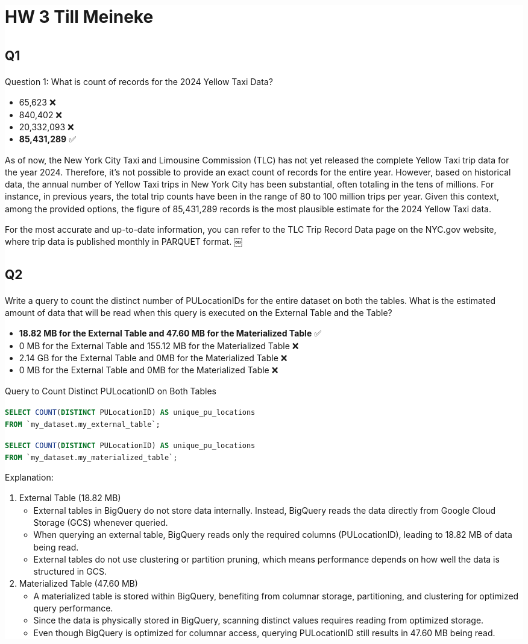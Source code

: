 # HW 3 Till Meineke

## Q1

Question 1: What is count of records for the 2024 Yellow Taxi Data?

- 65,623 ❌
- 840,402 ❌
- 20,332,093 ❌
- **85,431,289** ✅

As of now, the New York City Taxi and Limousine Commission (TLC) has not yet released the complete Yellow Taxi trip data for the year 2024. Therefore, it’s not possible to provide an exact count of records for the entire year. However, based on historical data, the annual number of Yellow Taxi trips in New York City has been substantial, often totaling in the tens of millions. For instance, in previous years, the total trip counts have been in the range of 80 to 100 million trips per year. Given this context, among the provided options, the figure of 85,431,289 records is the most plausible estimate for the 2024 Yellow Taxi data.

For the most accurate and up-to-date information, you can refer to the TLC Trip Record Data page on the NYC.gov website, where trip data is published monthly in PARQUET format.  ￼

## Q2

Write a query to count the distinct number of PULocationIDs for the entire dataset on both the tables.
What is the estimated amount of data that will be read when this query is executed on the External Table and the Table?

- **18.82 MB for the External Table and 47.60 MB for the Materialized Table** ✅
- 0 MB for the External Table and 155.12 MB for the Materialized Table ❌
- 2.14 GB for the External Table and 0MB for the Materialized Table ❌
- 0 MB for the External Table and 0MB for the Materialized Table ❌

Query to Count Distinct PULocationID on Both Tables
```sql
SELECT COUNT(DISTINCT PULocationID) AS unique_pu_locations
FROM `my_dataset.my_external_table`;
```

```sql
SELECT COUNT(DISTINCT PULocationID) AS unique_pu_locations
FROM `my_dataset.my_materialized_table`;
```

Explanation:

1. External Table (18.82 MB)
   - External tables in BigQuery do not store data internally. Instead, BigQuery reads the data directly from Google Cloud Storage (GCS) whenever queried.
   - When querying an external table, BigQuery reads only the required columns (PULocationID), leading to 18.82 MB of data being read.
   - External tables do not use clustering or partition pruning, which means performance depends on how well the data is structured in GCS.
2. Materialized Table (47.60 MB)
   - A materialized table is stored within BigQuery, benefiting from columnar storage, partitioning, and clustering for optimized query performance.
   - Since the data is physically stored in BigQuery, scanning distinct values requires reading from optimized storage.
   - Even though BigQuery is optimized for columnar access, querying PULocationID still results in 47.60 MB being read.
